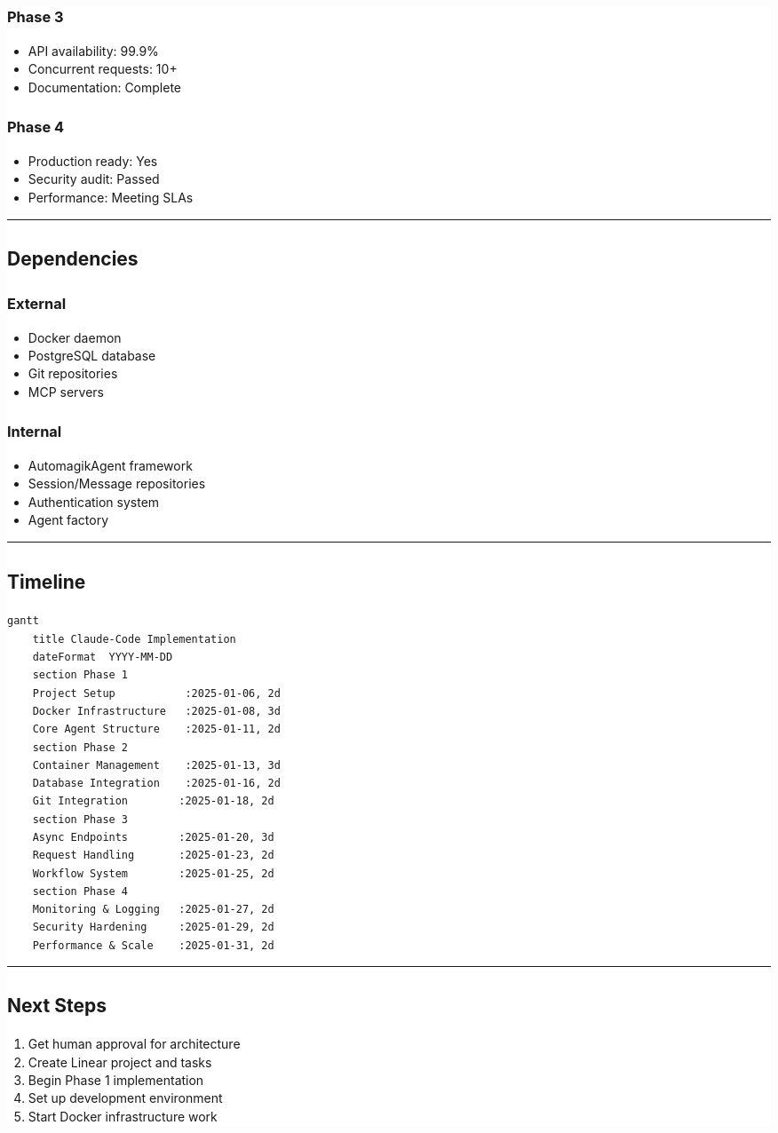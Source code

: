 ### Phase 3
- API availability: 99.9%
- Concurrent requests: 10+
- Documentation: Complete

### Phase 4
- Production ready: Yes
- Security audit: Passed
- Performance: Meeting SLAs

---

## Dependencies

### External
- Docker daemon
- PostgreSQL database
- Git repositories
- MCP servers

### Internal
- AutomagikAgent framework
- Session/Message repositories
- Authentication system
- Agent factory

---

## Timeline

```mermaid
gantt
    title Claude-Code Implementation
    dateFormat  YYYY-MM-DD
    section Phase 1
    Project Setup           :2025-01-06, 2d
    Docker Infrastructure   :2025-01-08, 3d
    Core Agent Structure    :2025-01-11, 2d
    section Phase 2
    Container Management    :2025-01-13, 3d
    Database Integration    :2025-01-16, 2d
    Git Integration        :2025-01-18, 2d
    section Phase 3
    Async Endpoints        :2025-01-20, 3d
    Request Handling       :2025-01-23, 2d
    Workflow System        :2025-01-25, 2d
    section Phase 4
    Monitoring & Logging   :2025-01-27, 2d
    Security Hardening     :2025-01-29, 2d
    Performance & Scale    :2025-01-31, 2d
```

---

## Next Steps

1. Get human approval for architecture
2. Create Linear project and tasks
3. Begin Phase 1 implementation
4. Set up development environment
5. Start Docker infrastructure work